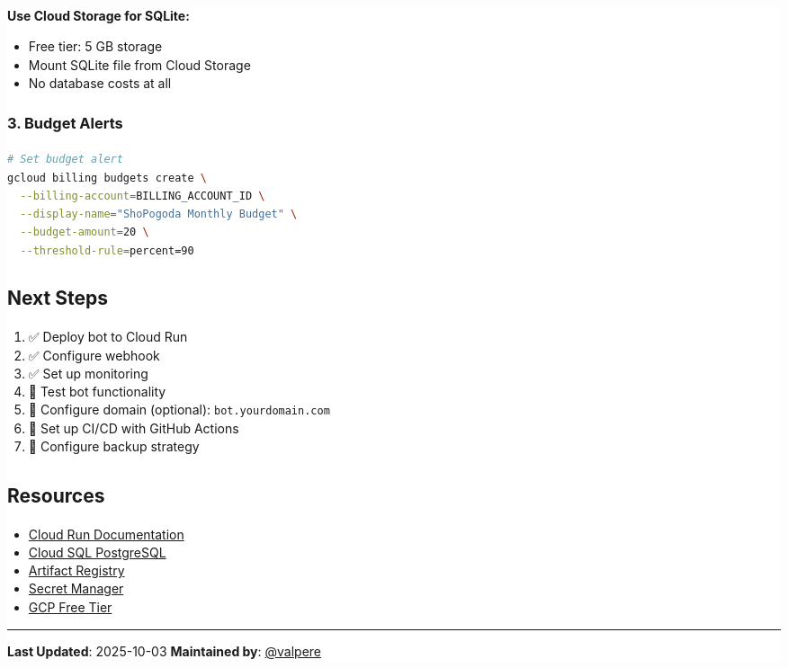 **Use Cloud Storage for SQLite:**

- Free tier: 5 GB storage
- Mount SQLite file from Cloud Storage
- No database costs at all

### 3. Budget Alerts

```bash
# Set budget alert
gcloud billing budgets create \
  --billing-account=BILLING_ACCOUNT_ID \
  --display-name="ShoPogoda Monthly Budget" \
  --budget-amount=20 \
  --threshold-rule=percent=90
```

## Next Steps

1. ✅ Deploy bot to Cloud Run
2. ✅ Configure webhook
3. ✅ Set up monitoring
4. 🔄 Test bot functionality
5. 🔄 Configure domain (optional): `bot.yourdomain.com`
6. 🔄 Set up CI/CD with GitHub Actions
7. 🔄 Configure backup strategy

## Resources

- [Cloud Run Documentation](https://cloud.google.com/run/docs)
- [Cloud SQL PostgreSQL](https://cloud.google.com/sql/docs/postgres)
- [Artifact Registry](https://cloud.google.com/artifact-registry/docs)
- [Secret Manager](https://cloud.google.com/secret-manager/docs)
- [GCP Free Tier](https://cloud.google.com/free)

---

**Last Updated**: 2025-10-03
**Maintained by**: [@valpere](https://github.com/valpere)
